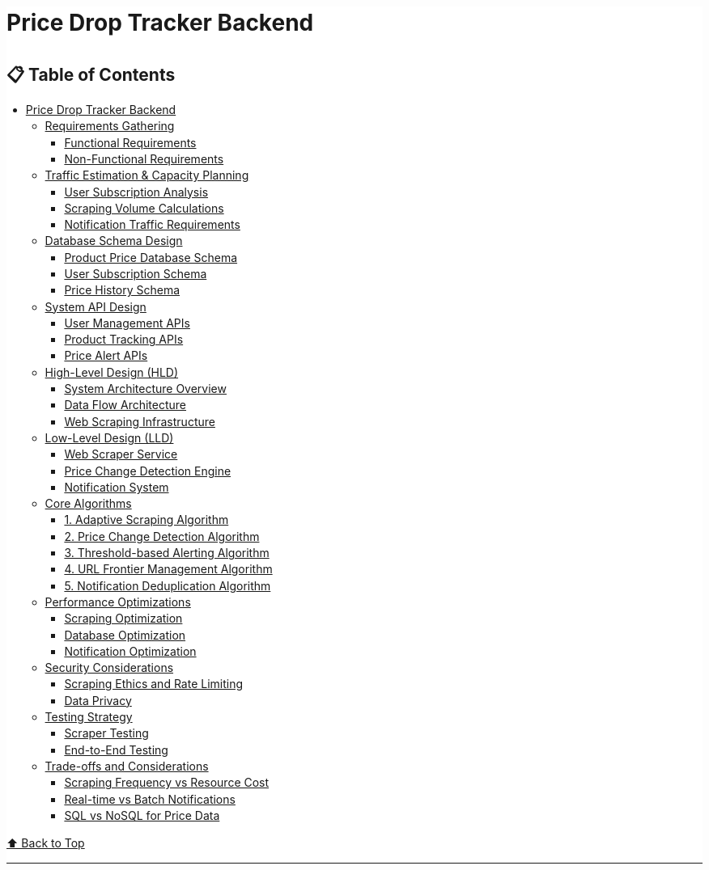 # Price Drop Tracker Backend

## 📋 Table of Contents

- [Price Drop Tracker Backend](#price-drop-tracker-backend)
  - [Requirements Gathering](#requirements-gathering)
    - [Functional Requirements](#functional-requirements)
    - [Non-Functional Requirements](#non-functional-requirements)
  - [Traffic Estimation & Capacity Planning](#traffic-estimation--capacity-planning)
    - [User Subscription Analysis](#user-subscription-analysis)
    - [Scraping Volume Calculations](#scraping-volume-calculations)
    - [Notification Traffic Requirements](#notification-traffic-requirements)
  - [Database Schema Design](#database-schema-design)
    - [Product Price Database Schema](#product-price-database-schema)
    - [User Subscription Schema](#user-subscription-schema)
    - [Price History Schema](#price-history-schema)
  - [System API Design](#system-api-design)
    - [User Management APIs](#user-management-apis)
    - [Product Tracking APIs](#product-tracking-apis)
    - [Price Alert APIs](#price-alert-apis)
  - [High-Level Design (HLD)](#high-level-design-hld)
    - [System Architecture Overview](#system-architecture-overview)
    - [Data Flow Architecture](#data-flow-architecture)
    - [Web Scraping Infrastructure](#web-scraping-infrastructure)
  - [Low-Level Design (LLD)](#low-level-design-lld)
    - [Web Scraper Service](#web-scraper-service)
    - [Price Change Detection Engine](#price-change-detection-engine)
    - [Notification System](#notification-system)
  - [Core Algorithms](#core-algorithms)
    - [1. Adaptive Scraping Algorithm](#1-adaptive-scraping-algorithm)
    - [2. Price Change Detection Algorithm](#2-price-change-detection-algorithm)
    - [3. Threshold-based Alerting Algorithm](#3-threshold-based-alerting-algorithm)
    - [4. URL Frontier Management Algorithm](#4-url-frontier-management-algorithm)
    - [5. Notification Deduplication Algorithm](#5-notification-deduplication-algorithm)
  - [Performance Optimizations](#performance-optimizations)
    - [Scraping Optimization](#scraping-optimization)
    - [Database Optimization](#database-optimization)
    - [Notification Optimization](#notification-optimization)
  - [Security Considerations](#security-considerations)
    - [Scraping Ethics and Rate Limiting](#scraping-ethics-and-rate-limiting)
    - [Data Privacy](#data-privacy)
  - [Testing Strategy](#testing-strategy)
    - [Scraper Testing](#scraper-testing)
    - [End-to-End Testing](#end-to-end-testing)
  - [Trade-offs and Considerations](#trade-offs-and-considerations)
    - [Scraping Frequency vs Resource Cost](#scraping-frequency-vs-resource-cost)
    - [Real-time vs Batch Notifications](#real-time-vs-batch-notifications)
    - [SQL vs NoSQL for Price Data](#sql-vs-nosql-for-price-data)

[⬆️ Back to Top](#--table-of-contents)

---